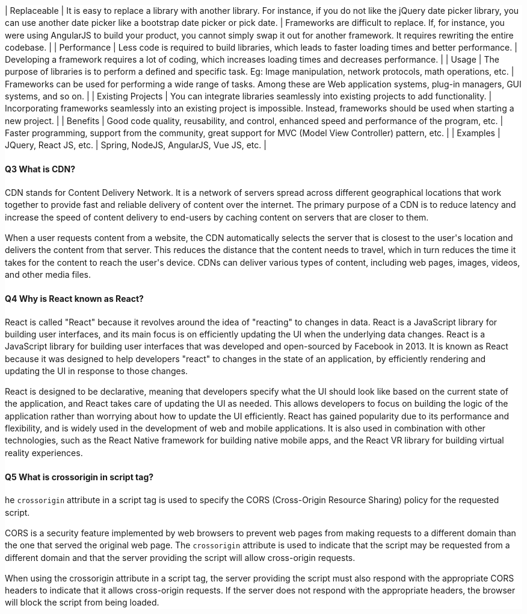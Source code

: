 | Replaceable          | It is easy to replace a library with another library. For instance, if you do not like the jQuery date picker library, you can use another date picker like a bootstrap date picker or pick date. | Frameworks are difficult to replace. If, for instance, you were using AngularJS to build your product, you cannot simply swap it out for another framework. It requires rewriting the entire codebase.                                                              |
| Performance          | Less code is required to build libraries, which leads to faster loading times and better performance.                                                                                             | Developing a framework requires a lot of coding, which increases loading times and decreases performance.                                                                                                                                                           |
| Usage                | The purpose of libraries is to perform a defined and specific task. Eg: Image manipulation, network protocols, math operations, etc.                                                              | Frameworks can be used for performing a wide range of tasks. Among these are Web application systems, plug-in managers, GUI systems, and so on.                                                                                                                     |
| Existing Projects    | You can integrate libraries seamlessly into existing projects to add functionality.                                                                                                               | Incorporating frameworks seamlessly into an existing project is impossible. Instead, frameworks should be used when starting a new project.                                                                                                                         |
| Benefits             | Good code quality, reusability, and control, enhanced speed and performance of the program, etc.                                                                                                  | Faster programming, support from the community, great support for MVC (Model View Controller) pattern, etc.                                                                                                                                                         |
| Examples             | JQuery, React JS, etc.                                                                                                                                                                            | Spring, NodeJS, AngularJS, Vue JS, etc.                                                                                                                                                                                                                             |

#### Q3 What is CDN?

CDN stands for Content Delivery Network. It is a network of servers spread across different geographical locations that work together to provide fast and reliable delivery of content over the internet. The primary purpose of a CDN is to reduce latency and increase the speed of content delivery to end-users by caching content on servers that are closer to them.

When a user requests content from a website, the CDN automatically selects the server that is closest to the user's location and delivers the content from that server. This reduces the distance that the content needs to travel, which in turn reduces the time it takes for the content to reach the user's device. CDNs can deliver various types of content, including web pages, images, videos, and other media files.

#### Q4 Why is React known as React?

React is called "React" because it revolves around the idea of "reacting" to changes in data. React is a JavaScript library for building user interfaces, and its main focus is on efficiently updating the UI when the underlying data changes.
React is a JavaScript library for building user interfaces that was developed and open-sourced by Facebook in 2013. It is known as React because it was designed to help developers "react" to changes in the state of an application, by efficiently rendering and updating the UI in response to those changes.

React is designed to be declarative, meaning that developers specify what the UI should look like based on the current state of the application, and React takes care of updating the UI as needed. This allows developers to focus on building the logic of the application rather than worrying about how to update the UI efficiently.
React has gained popularity due to its performance and flexibility, and is widely used in the development of web and mobile applications. It is also used in combination with other technologies, such as the React Native framework for building native mobile apps, and the React VR library for building virtual reality experiences.

#### Q5 What is crossorigin in script tag?

he `crossorigin` attribute in a script tag is used to specify the CORS (Cross-Origin Resource Sharing) policy for the requested script.

CORS is a security feature implemented by web browsers to prevent web pages from making requests to a different domain than the one that served the original web page. The `crossorigin` attribute is used to indicate that the script may be requested from a different domain and that the server providing the script will allow cross-origin requests.

When using the crossorigin attribute in a script tag, the server providing the script must also respond with the appropriate CORS headers to indicate that it allows cross-origin requests. If the server does not respond with the appropriate headers, the browser will block the script from being loaded.
